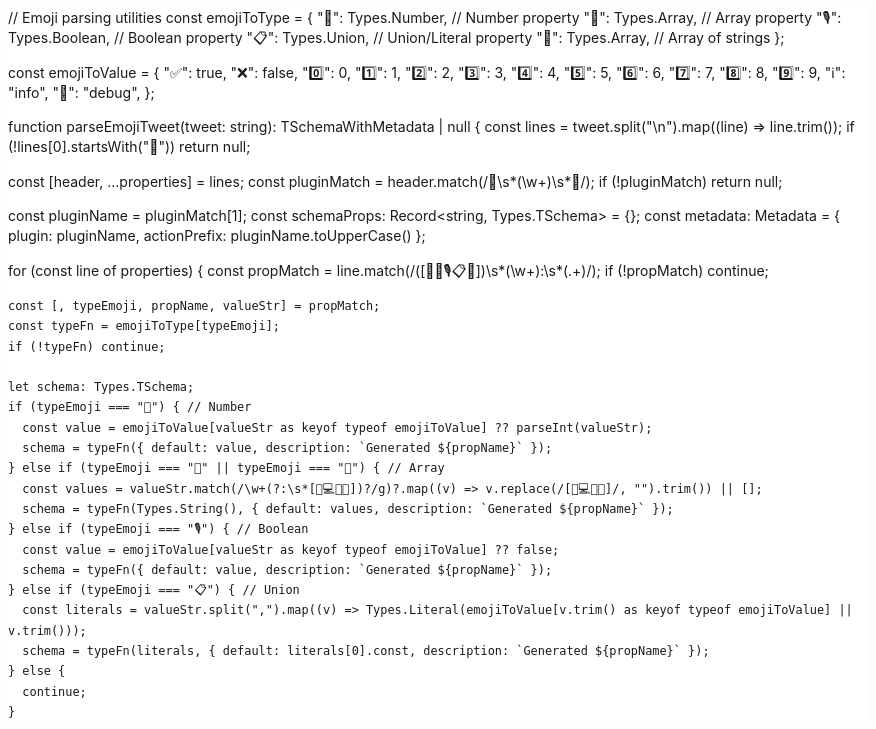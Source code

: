 // Emoji parsing utilities
const emojiToType = {
  "👥": Types.Number, // Number property
  "📝": Types.Array,  // Array property
  "🎙️": Types.Boolean, // Boolean property
  "📋": Types.Union,   // Union/Literal property
  "🔌": Types.Array,   // Array of strings
};

const emojiToValue = {
  "✅": true,
  "❌": false,
  "0️⃣": 0, "1️⃣": 1, "2️⃣": 2, "3️⃣": 3, "4️⃣": 4,
  "5️⃣": 5, "6️⃣": 6, "7️⃣": 7, "8️⃣": 8, "9️⃣": 9,
  "ℹ️": "info",
  "🐞": "debug",
};

function parseEmojiTweet(tweet: string): TSchemaWithMetadata | null {
  const lines = tweet.split("\n").map((line) => line.trim());
  if (!lines[0].startsWith("🎉")) return null;

  const [header, ...properties] = lines;
  const pluginMatch = header.match(/🎉\s*(\w+)\s*🔧/);
  if (!pluginMatch) return null;

  const pluginName = pluginMatch[1];
  const schemaProps: Record<string, Types.TSchema> = {};
  const metadata: Metadata = { plugin: pluginName, actionPrefix: pluginName.toUpperCase() };

  for (const line of properties) {
    const propMatch = line.match(/([👥📝🎙️📋🔌])\s*(\w+):\s*(.+)/);
    if (!propMatch) continue;

    const [, typeEmoji, propName, valueStr] = propMatch;
    const typeFn = emojiToType[typeEmoji];
    if (!typeFn) continue;

    let schema: Types.TSchema;
    if (typeEmoji === "👥") { // Number
      const value = emojiToValue[valueStr as keyof typeof emojiToValue] ?? parseInt(valueStr);
      schema = typeFn({ default: value, description: `Generated ${propName}` });
    } else if (typeEmoji === "📝" || typeEmoji === "🔌") { // Array
      const values = valueStr.match(/\w+(?:\s*[🧠💻📡👤])?/g)?.map((v) => v.replace(/[🧠💻📡👤]/, "").trim()) || [];
      schema = typeFn(Types.String(), { default: values, description: `Generated ${propName}` });
    } else if (typeEmoji === "🎙️") { // Boolean
      const value = emojiToValue[valueStr as keyof typeof emojiToValue] ?? false;
      schema = typeFn({ default: value, description: `Generated ${propName}` });
    } else if (typeEmoji === "📋") { // Union
      const literals = valueStr.split(",").map((v) => Types.Literal(emojiToValue[v.trim() as keyof typeof emojiToValue] || v.trim()));
      schema = typeFn(literals, { default: literals[0].const, description: `Generated ${propName}` });
    } else {
      continue;
    }
